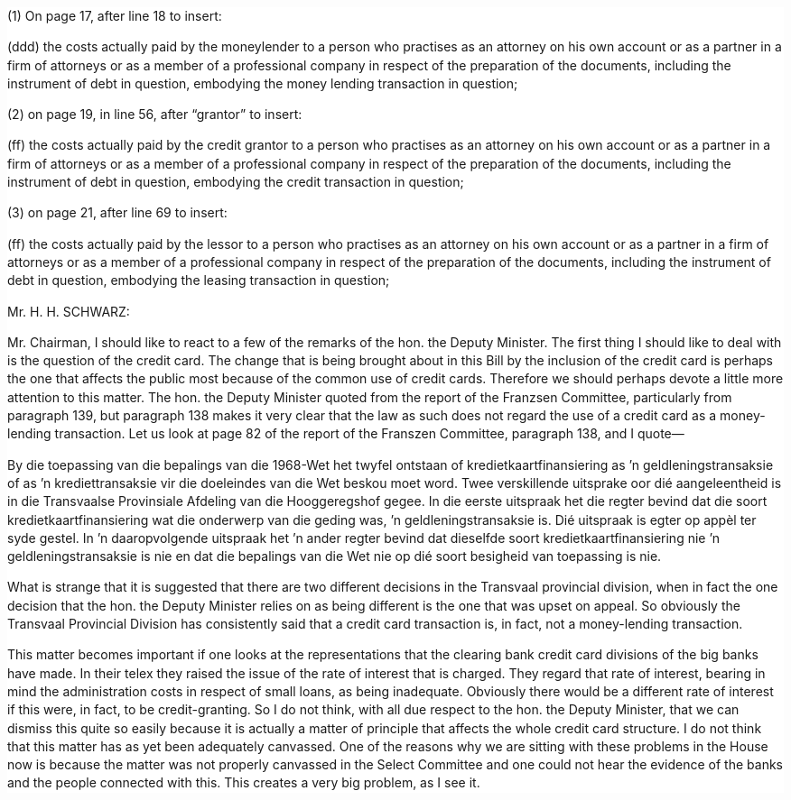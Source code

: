 <block name="quote">(1) On page 17, after line 18 to insert:</block>

<block name="quote">(ddd) the costs actually paid by the moneylender to a person who practises as an attorney on his own account or as a partner in a firm of attorneys or as a member of a professional company in respect of the preparation of the documents, including the instrument of debt in question, embodying the money lending transaction in question;</block>

<block name="quote">(2) on page 19, in line 56, after &#x201C;grantor&#x201D; to insert:</block>

<block name="quote">(ff) the costs actually paid by the credit grantor to a person who practises as an attorney on his own account or as a partner in a firm of attorneys or as a member of a professional company in respect of the preparation of the documents, including the instrument of debt in question, embodying the credit transaction in question;</block>

<block name="quote">(3) on page 21, after line 69 to insert:</block>

<block name="quote">(ff) the costs actually paid by the lessor to a person who practises as an attorney on his own account or as a partner in a firm of attorneys or as a member of a professional company in respect of the preparation of the documents, including the instrument of debt in question, embodying the leasing transaction in question;</block>

</speech>

<speech by="#schwarz">

<from>Mr. <person refersTo="hansard_za">H. H. SCHWARZ</person>:</from>

<p>Mr. Chairman, I should like to react to a few of the remarks of the hon. the Deputy Minister. The first thing I should like to deal with is the question of the credit card. The change that is being brought about in this Bill by the inclusion of the credit card is perhaps the one that affects the public most because of the common use of credit cards. Therefore we should perhaps devote a little more attention to this matter. The hon. the Deputy Minister quoted from the report of the Franzsen Committee, particularly from paragraph 139, but paragraph 138 makes it very clear that the law as such does not regard the use of a credit card as a money-lending transaction. Let us look at page 82 of the report of the Franszen Committee, paragraph 138, and I quote&#x2014;</p>

<block name="quote">By die toepassing van die bepalings van die 1968-Wet het twyfel ontstaan of kredietkaartfinansiering as &#x2019;n geldleningstransaksie of as &#x2019;n krediettransaksie vir die doeleindes van die Wet beskou moet word. Twee verskillende uitsprake oor dié aangeleentheid is in die Transvaalse Provinsiale Afdeling van die Hooggeregshof gegee. In die eerste uitspraak het die regter bevind dat die soort kredietkaartfinansiering wat die onderwerp van die geding was, &#x2019;n geldleningstransaksie is. Dié uitspraak is egter op appèl ter syde gestel. In &#x2019;n daaropvolgende uitspraak het &#x2019;n ander regter bevind dat dieselfde soort kredietkaartfinansiering nie &#x2019;n geldleningstransaksie is nie en dat die bepalings van die Wet nie op dié soort besigheid van toepassing is nie.</block>

<p><span class="col_8601-8602" refersTo="page_1033"/>What is strange that it is suggested that there are two different decisions in the Transvaal provincial division, when in fact the one decision that the hon. the Deputy Minister relies on as being different is the one that was upset on appeal. So obviously the Transvaal Provincial Division has consistently said that a credit card transaction is, in fact, not a money-lending transaction.</p>

<p>This matter becomes important if one looks at the representations that the clearing bank credit card divisions of the big banks have made. In their telex they raised the issue of the rate of interest that is charged. They regard that rate of interest, bearing in mind the administration costs in respect of small loans, as being inadequate. Obviously there would be a different rate of interest if this were, in fact, to be credit-granting. So I do not think, with all due respect to the hon. the Deputy Minister, that we can dismiss this quite so easily because it is actually a matter of principle that affects the whole credit card structure. I do not think that this matter has as yet been adequately canvassed. One of the reasons why we are sitting with these problems in the House now is because the matter was not properly canvassed in the Select Committee and one could not hear the evidence of the banks and the people connected with this. This creates a very big problem, as I see it.</p>
